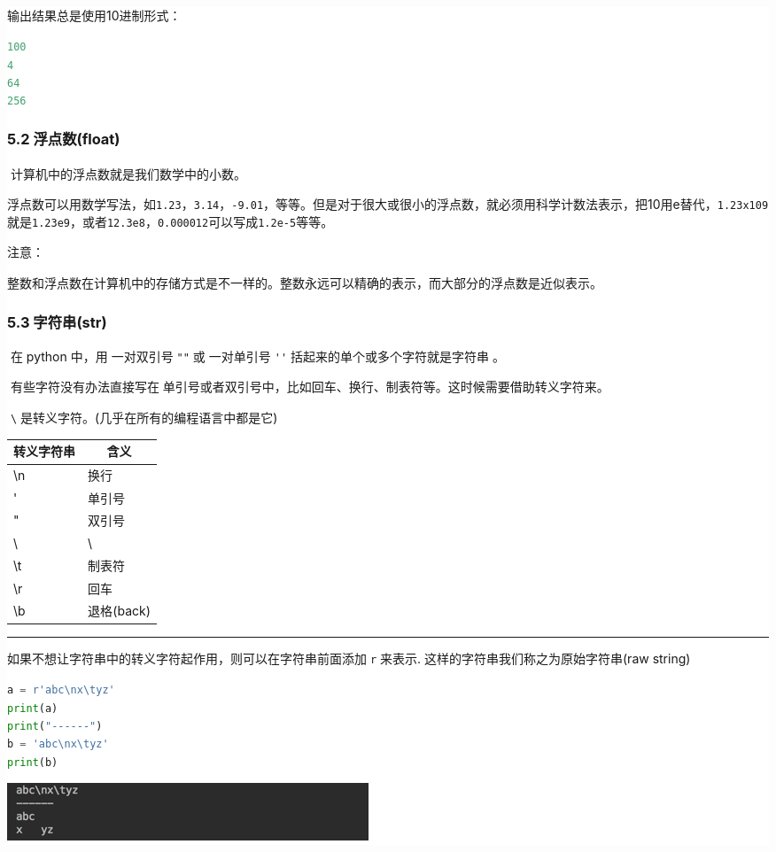 输出结果总是使用10进制形式：

```python
100
4
64
256
```

### 5.2 浮点数\(float\)

​    计算机中的浮点数就是我们数学中的小数。

​    浮点数可以用数学写法，如`1.23`，`3.14`，`-9.01`，等等。但是对于很大或很小的浮点数，就必须用科学计数法表示，把10用e替代，`1.23x109`就是`1.23e9`，或者`12.3e8`，`0.000012`可以写成`1.2e-5`等等。

注意：  

​    整数和浮点数在计算机中的存储方式是不一样的。整数永远可以精确的表示，而大部分的浮点数是近似表示。

### 5.3 字符串\(str\)

​    在 python 中，用 一对双引号 `""` 或 一对单引号 `''` 括起来的单个或多个字符就是字符串 。

​    有些字符没有办法直接写在 单引号或者双引号中，比如回车、换行、制表符等。这时候需要借助转义字符来。

​    `\` 是转义字符。\(几乎在所有的编程语言中都是它\)

| 转义字符串 | 含义         |
| ----- | ---------- |
| \n    | 换行         |
| \'    | 单引号        |
| \"    | 双引号        |
| \     | \          |
| \t    | 制表符        |
| \r    | 回车         |
| \b    | 退格\(back\) |

------

如果不想让字符串中的转义字符起作用，则可以在字符串前面添加 `r` 来表示. 这样的字符串我们称之为原始字符串\(raw string\)

```python
a = r'abc\nx\tyz'
print(a)
print("------")
b = 'abc\nx\tyz'
print(b)
```

![图片](images\002-9.png)
